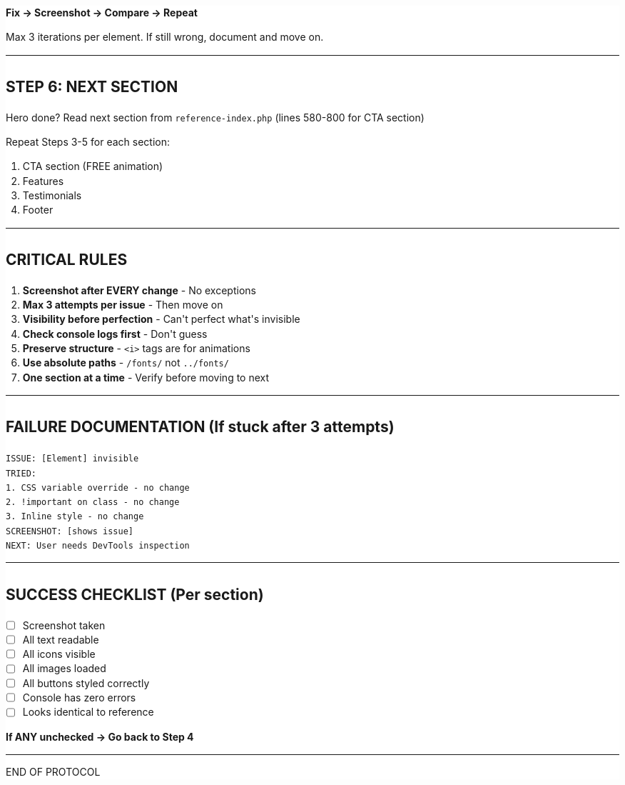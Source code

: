 **Fix → Screenshot → Compare → Repeat**

Max 3 iterations per element. If still wrong, document and move on.

---

## STEP 6: NEXT SECTION

Hero done? Read next section from `reference-index.php` (lines 580-800 for CTA section)

Repeat Steps 3-5 for each section:
1. CTA section (FREE animation)
2. Features
3. Testimonials
4. Footer

---

## CRITICAL RULES

1. **Screenshot after EVERY change** - No exceptions
2. **Max 3 attempts per issue** - Then move on
3. **Visibility before perfection** - Can't perfect what's invisible
4. **Check console logs first** - Don't guess
5. **Preserve structure** - `<i>` tags are for animations
6. **Use absolute paths** - `/fonts/` not `../fonts/`
7. **One section at a time** - Verify before moving to next

---

## FAILURE DOCUMENTATION (If stuck after 3 attempts)

```
ISSUE: [Element] invisible
TRIED:
1. CSS variable override - no change
2. !important on class - no change  
3. Inline style - no change
SCREENSHOT: [shows issue]
NEXT: User needs DevTools inspection
```

---

## SUCCESS CHECKLIST (Per section)

- [ ] Screenshot taken
- [ ] All text readable
- [ ] All icons visible
- [ ] All images loaded
- [ ] All buttons styled correctly
- [ ] Console has zero errors
- [ ] Looks identical to reference

**If ANY unchecked → Go back to Step 4**

---

END OF PROTOCOL
